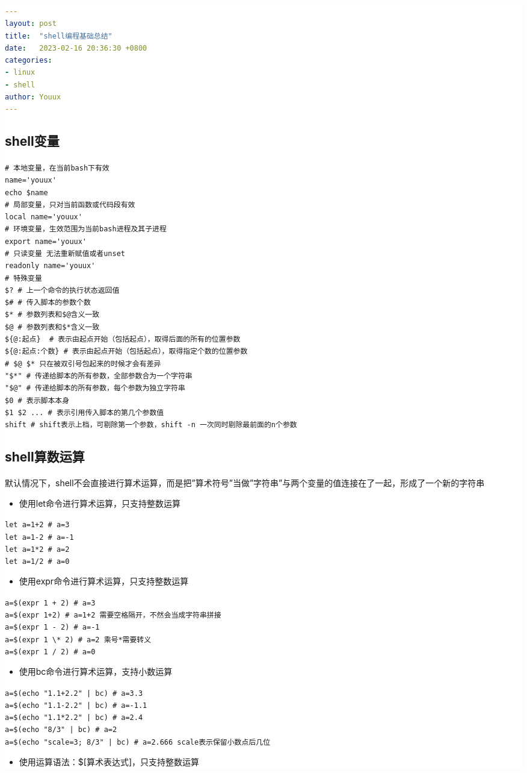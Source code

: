 ```yaml
---
layout: post
title:  "shell编程基础总结"
date:   2023-02-16 20:36:30 +0800
categories:
- linux
- shell
author: Youux
---
```

## shell变量
```shell
# 本地变量，在当前bash下有效
name='youux'
echo $name
# 局部变量，只对当前函数或代码段有效
local name='youux'
# 环境变量，生效范围为当前bash进程及其子进程
export name='youux'
# 只读变量 无法重新赋值或者unset
readonly name='youux'
# 特殊变量
$? # 上一个命令的执行状态返回值
$# # 传入脚本的参数个数
$* # 参数列表和$@含义一致
$@ # 参数列表和$*含义一致
${@:起点}  # 表示由起点开始（包括起点），取得后面的所有的位置参数
${@:起点:个数} # 表示由起点开始（包括起点），取得指定个数的位置参数
# $@ $* 只在被双引号包起来的时候才会有差异
"$*" # 传递给脚本的所有参数，全部参数合为一个字符串
"$@" # 传递给脚本的所有参数，每个参数为独立字符串
$0 # 表示脚本本身
$1 $2 ... # 表示引用传入脚本的第几个参数值
shift # shift表示上档，可剔除第一个参数，shift -n 一次同时剔除最前面的n个参数
```

## shell算数运算
默认情况下，shell不会直接进行算术运算，而是把”算术符号”当做”字符串”与两个变量的值连接在了一起，形成了一个新的字符串
- 使用let命令进行算术运算，只支持整数运算
```shell
let a=1+2 # a=3
let a=1-2 # a=-1
let a=1*2 # a=2
let a=1/2 # a=0
```
- 使用expr命令进行算术运算，只支持整数运算
```shell
a=$(expr 1 + 2) # a=3
a=$(expr 1+2) # a=1+2 需要空格隔开，不然会当成字符串拼接
a=$(expr 1 - 2) # a=-1
a=$(expr 1 \* 2) # a=2 乘号*需要转义
a=$(expr 1 / 2) # a=0
```
- 使用bc命令进行算术运算，支持小数运算
```shell
a=$(echo "1.1+2.2" | bc) # a=3.3
a=$(echo "1.1-2.2" | bc) # a=-1.1
a=$(echo "1.1*2.2" | bc) # a=2.4
a=$(echo "8/3" | bc) # a=2
a=$(echo "scale=3; 8/3" | bc) # a=2.666 scale表示保留小数点后几位
```
- 使用运算语法：$[算术表达式]，只支持整数运算